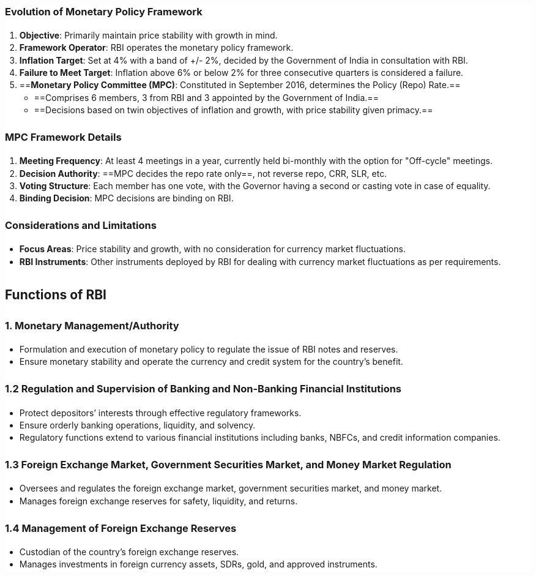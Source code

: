 ### Evolution of Monetary Policy Framework
1. **Objective**: Primarily maintain price stability with growth in mind.
2. **Framework Operator**: RBI operates the monetary policy framework.
3. **Inflation Target**: Set at 4% with a band of +/- 2%, decided by the Government of India in consultation with RBI.
4. **Failure to Meet Target**: Inflation above 6% or below 2% for three consecutive quarters is considered a failure.
5. ==**Monetary Policy Committee (MPC)**: Constituted in September 2016, determines the Policy (Repo) Rate.==
   - ==Comprises 6 members, 3 from RBI and 3 appointed by the Government of India.==
   - ==Decisions based on twin objectives of inflation and growth, with price stability given primacy.==

### MPC Framework Details
1. **Meeting Frequency**: At least 4 meetings in a year, currently held bi-monthly with the option for "Off-cycle" meetings.
2. **Decision Authority**: ==MPC decides the repo rate only==, not reverse repo, CRR, SLR, etc.
3. **Voting Structure**: Each member has one vote, with the Governor having a second or casting vote in case of equality.
4. **Binding Decision**: MPC decisions are binding on RBI.

### Considerations and Limitations
- **Focus Areas**: Price stability and growth, with no consideration for currency market fluctuations.
- **RBI Instruments**: Other instruments deployed by RBI for dealing with currency market fluctuations as per requirements.

## Functions of RBI

### 1. Monetary Management/Authority
- Formulation and execution of monetary policy to regulate the issue of RBI notes and reserves.
- Ensure monetary stability and operate the currency and credit system for the country’s benefit.

### 1.2 Regulation and Supervision of Banking and Non-Banking Financial Institutions
- Protect depositors’ interests through effective regulatory frameworks.
- Ensure orderly banking operations, liquidity, and solvency.
- Regulatory functions extend to various financial institutions including banks, NBFCs, and credit information companies.

### 1.3 Foreign Exchange Market, Government Securities Market, and Money Market Regulation
- Oversees and regulates the foreign exchange market, government securities market, and money market.
- Manages foreign exchange reserves for safety, liquidity, and returns.

### 1.4 Management of Foreign Exchange Reserves
- Custodian of the country’s foreign exchange reserves.
- Manages investments in foreign currency assets, SDRs, gold, and approved instruments.
